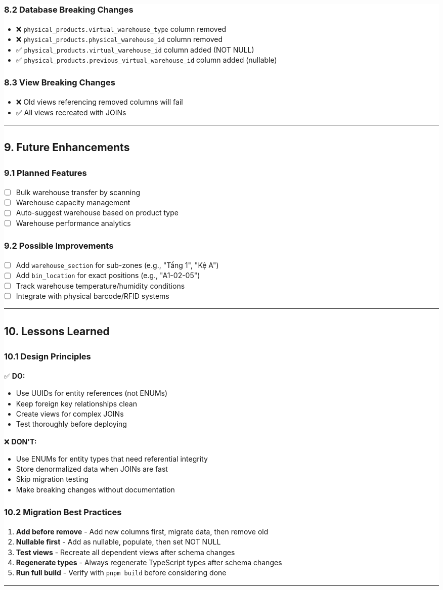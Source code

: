 ### 8.2 Database Breaking Changes
- ❌ `physical_products.virtual_warehouse_type` column removed
- ❌ `physical_products.physical_warehouse_id` column removed
- ✅ `physical_products.virtual_warehouse_id` column added (NOT NULL)
- ✅ `physical_products.previous_virtual_warehouse_id` column added (nullable)

### 8.3 View Breaking Changes
- ❌ Old views referencing removed columns will fail
- ✅ All views recreated with JOINs

---

## 9. Future Enhancements

### 9.1 Planned Features
- [ ] Bulk warehouse transfer by scanning
- [ ] Warehouse capacity management
- [ ] Auto-suggest warehouse based on product type
- [ ] Warehouse performance analytics

### 9.2 Possible Improvements
- [ ] Add `warehouse_section` for sub-zones (e.g., "Tầng 1", "Kệ A")
- [ ] Add `bin_location` for exact positions (e.g., "A1-02-05")
- [ ] Track warehouse temperature/humidity conditions
- [ ] Integrate with physical barcode/RFID systems

---

## 10. Lessons Learned

### 10.1 Design Principles
✅ **DO:**
- Use UUIDs for entity references (not ENUMs)
- Keep foreign key relationships clean
- Create views for complex JOINs
- Test thoroughly before deploying

❌ **DON'T:**
- Use ENUMs for entity types that need referential integrity
- Store denormalized data when JOINs are fast
- Skip migration testing
- Make breaking changes without documentation

### 10.2 Migration Best Practices
1. **Add before remove** - Add new columns first, migrate data, then remove old
2. **Nullable first** - Add as nullable, populate, then set NOT NULL
3. **Test views** - Recreate all dependent views after schema changes
4. **Regenerate types** - Always regenerate TypeScript types after schema changes
5. **Run full build** - Verify with `pnpm build` before considering done

---